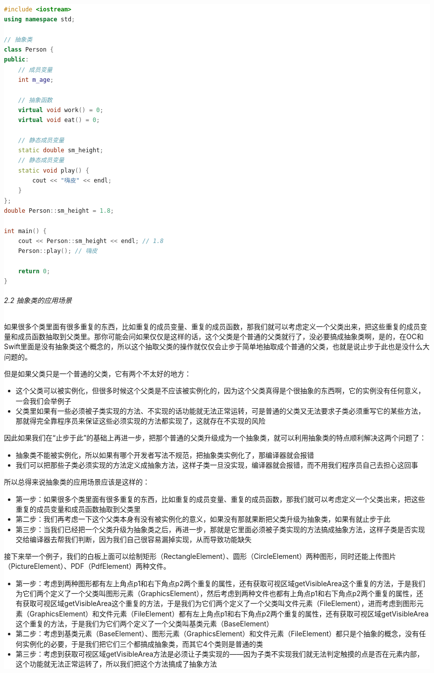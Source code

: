 ```c++
#include <iostream>
using namespace std;

// 抽象类
class Person {
public:
    // 成员变量
    int m_age;
    
    // 抽象函数
    virtual void work() = 0;
    virtual void eat() = 0;
    
    // 静态成员变量
    static double sm_height;
    // 静态成员变量
    static void play() {
        cout << "嗨皮" << endl;
    }
};
double Person::sm_height = 1.8;

int main() {
    cout << Person::sm_height << endl; // 1.8
    Person::play(); // 嗨皮
    
    return 0;
}
```

###### 2.2 抽象类的应用场景

如果很多个类里面有很多重复的东西，比如重复的成员变量、重复的成员函数，那我们就可以考虑定义一个父类出来，把这些重复的成员变量和成员函数抽取到父类里。那你可能会问如果仅仅是这样的话，这个父类是个普通的父类就行了，没必要搞成抽象类啊，是的，在OC和Swift里面是没有抽象类这个概念的，所以这个抽取父类的操作就仅仅会止步于简单地抽取成个普通的父类，也就是说止步于此也是没什么大问题的。

但是如果父类只是一个普通的父类，它有两个不太好的地方：

* 这个父类可以被实例化，但很多时候这个父类是不应该被实例化的，因为这个父类真得是个很抽象的东西啊，它的实例没有任何意义，一会我们会举例子
* 父类里如果有一些必须被子类实现的方法、不实现的话功能就无法正常运转，可是普通的父类又无法要求子类必须重写它的某些方法，那就得完全靠程序员来保证这些必须实现的方法都实现了，这就存在不实现的风险

因此如果我们在“止步于此”的基础上再进一步，把那个普通的父类升级成为一个抽象类，就可以利用抽象类的特点顺利解决这两个问题了：

 * 抽象类不能被实例化，所以如果有哪个开发者写法不规范，把抽象类实例化了，那编译器就会报错
 * 我们可以把那些子类必须实现的方法定义成抽象方法，这样子类一旦没实现，编译器就会报错，而不用我们程序员自己去担心这回事

所以总得来说抽象类的应用场景应该是这样的：

 * 第一步：如果很多个类里面有很多重复的东西，比如重复的成员变量、重复的成员函数，那我们就可以考虑定义一个父类出来，把这些重复的成员变量和成员函数抽取到父类里
 * 第二步：我们再考虑一下这个父类本身有没有被实例化的意义，如果没有那就果断把父类升级为抽象类，如果有就止步于此
 * 第三步：当我们已经把一个父类升级为抽象类之后，再进一步，那就是它里面必须被子类实现的方法搞成抽象方法，这样子类是否实现交给编译器去帮我们判断，因为我们自己很容易漏掉实现，从而导致功能缺失

接下来举一个例子，我们的白板上面可以绘制矩形（RectangleElement）、圆形（CircleElement）两种图形，同时还能上传图片（PictureElement）、PDF（PdfElement）两种文件。

 * 第一步：考虑到两种图形都有左上角点p1和右下角点p2两个重复的属性，还有获取可视区域getVisibleArea这个重复的方法，于是我们为它们两个定义了一个父类叫图形元素（GraphicsElement），然后考虑到两种文件也都有上角点p1和右下角点p2两个重复的属性，还有获取可视区域getVisibleArea这个重复的方法，于是我们为它们两个定义了一个父类叫文件元素（FileElement），进而考虑到图形元素（GraphicsElement）和文件元素（FileElement）都有左上角点p1和右下角点p2两个重复的属性，还有获取可视区域getVisibleArea这个重复的方法，于是我们为它们两个定义了一个父类叫基类元素（BaseElement）
 * 第二步：考虑到基类元素（BaseElement）、图形元素（GraphicsElement）和文件元素（FileElement）都只是个抽象的概念，没有任何实例化的必要，于是我们把它们三个都搞成抽象类，而其它4个类则是普通的类
 * 第三步：考虑到获取可视区域getVisibleArea方法是必须让子类实现的——因为子类不实现我们就无法判定触摸的点是否在元素内部，这个功能就无法正常运转了，所以我们把这个方法搞成了抽象方法
